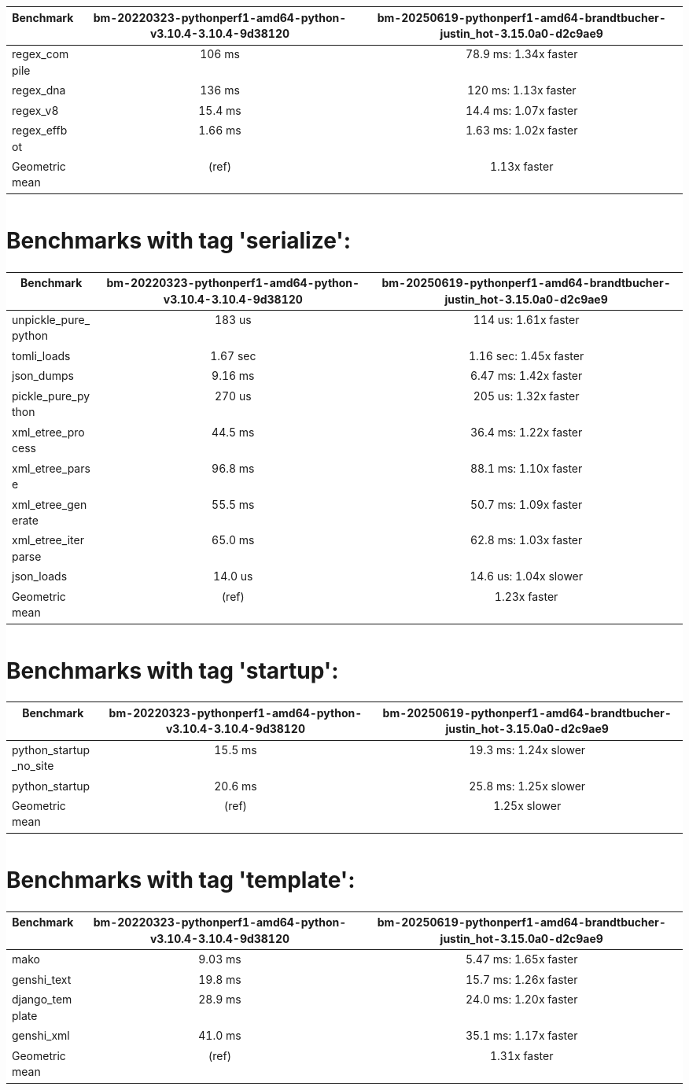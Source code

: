 | Benchmark      | bm-20220323-pythonperf1-amd64-python-v3.10.4-3.10.4-9d38120 | bm-20250619-pythonperf1-amd64-brandtbucher-justin_hot-3.15.0a0-d2c9ae9 |
|----------------|:-----------------------------------------------------------:|:----------------------------------------------------------------------:|
| regex_compile  | 106 ms                                                      | 78.9 ms: 1.34x faster                                                  |
| regex_dna      | 136 ms                                                      | 120 ms: 1.13x faster                                                   |
| regex_v8       | 15.4 ms                                                     | 14.4 ms: 1.07x faster                                                  |
| regex_effbot   | 1.66 ms                                                     | 1.63 ms: 1.02x faster                                                  |
| Geometric mean | (ref)                                                       | 1.13x faster                                                           |

Benchmarks with tag 'serialize':
================================

| Benchmark            | bm-20220323-pythonperf1-amd64-python-v3.10.4-3.10.4-9d38120 | bm-20250619-pythonperf1-amd64-brandtbucher-justin_hot-3.15.0a0-d2c9ae9 |
|----------------------|:-----------------------------------------------------------:|:----------------------------------------------------------------------:|
| unpickle_pure_python | 183 us                                                      | 114 us: 1.61x faster                                                   |
| tomli_loads          | 1.67 sec                                                    | 1.16 sec: 1.45x faster                                                 |
| json_dumps           | 9.16 ms                                                     | 6.47 ms: 1.42x faster                                                  |
| pickle_pure_python   | 270 us                                                      | 205 us: 1.32x faster                                                   |
| xml_etree_process    | 44.5 ms                                                     | 36.4 ms: 1.22x faster                                                  |
| xml_etree_parse      | 96.8 ms                                                     | 88.1 ms: 1.10x faster                                                  |
| xml_etree_generate   | 55.5 ms                                                     | 50.7 ms: 1.09x faster                                                  |
| xml_etree_iterparse  | 65.0 ms                                                     | 62.8 ms: 1.03x faster                                                  |
| json_loads           | 14.0 us                                                     | 14.6 us: 1.04x slower                                                  |
| Geometric mean       | (ref)                                                       | 1.23x faster                                                           |

Benchmarks with tag 'startup':
==============================

| Benchmark              | bm-20220323-pythonperf1-amd64-python-v3.10.4-3.10.4-9d38120 | bm-20250619-pythonperf1-amd64-brandtbucher-justin_hot-3.15.0a0-d2c9ae9 |
|------------------------|:-----------------------------------------------------------:|:----------------------------------------------------------------------:|
| python_startup_no_site | 15.5 ms                                                     | 19.3 ms: 1.24x slower                                                  |
| python_startup         | 20.6 ms                                                     | 25.8 ms: 1.25x slower                                                  |
| Geometric mean         | (ref)                                                       | 1.25x slower                                                           |

Benchmarks with tag 'template':
===============================

| Benchmark       | bm-20220323-pythonperf1-amd64-python-v3.10.4-3.10.4-9d38120 | bm-20250619-pythonperf1-amd64-brandtbucher-justin_hot-3.15.0a0-d2c9ae9 |
|-----------------|:-----------------------------------------------------------:|:----------------------------------------------------------------------:|
| mako            | 9.03 ms                                                     | 5.47 ms: 1.65x faster                                                  |
| genshi_text     | 19.8 ms                                                     | 15.7 ms: 1.26x faster                                                  |
| django_template | 28.9 ms                                                     | 24.0 ms: 1.20x faster                                                  |
| genshi_xml      | 41.0 ms                                                     | 35.1 ms: 1.17x faster                                                  |
| Geometric mean  | (ref)                                                       | 1.31x faster                                                           |
